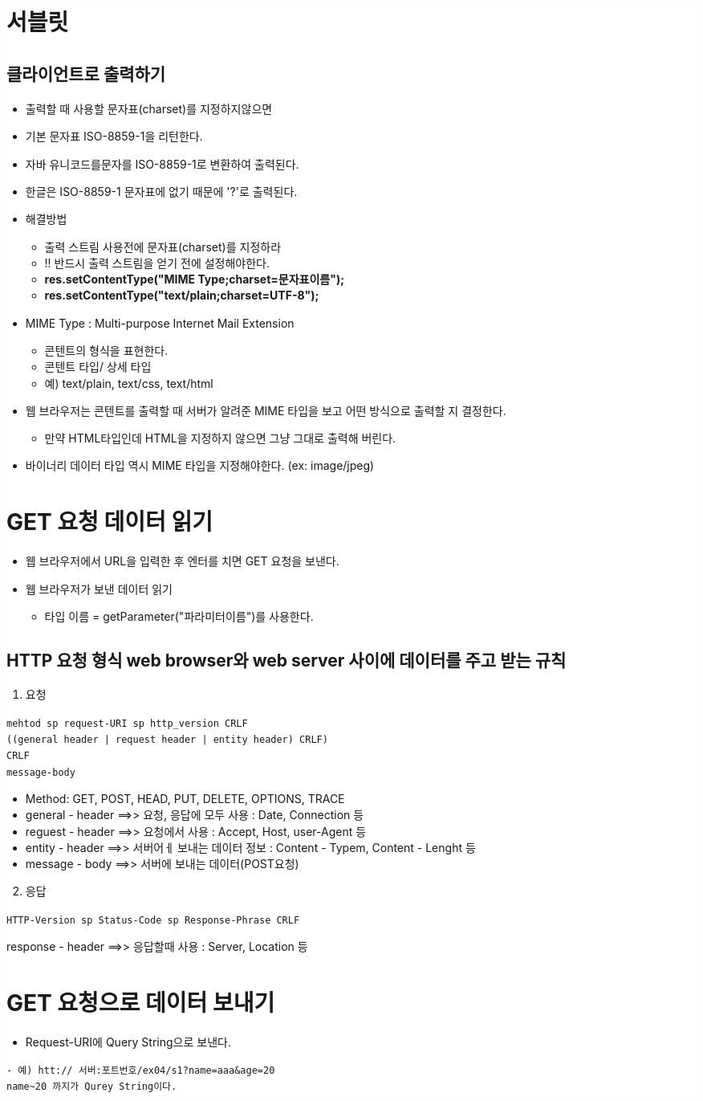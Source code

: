 # 서블릿

## 클라이언트로 출력하기
- 출력할 때 사용할 문자표(charset)를 지정하지않으면
- 기본 문자표 ISO-8859-1을 리턴한다.
- 자바 유니코드를문자를 ISO-8859-1로 변환하여 출력된다.
- 한글은 ISO-8859-1 문자표에 없기 때문에 '?'로 출력된다.

- 해결방법
  - 출력 스트림 사용전에 문자표(charset)를 지정하라
  - !! 반드시 출력 스트림을 얻기 전에 설정해야한다.
  - **res.setContentType("MIME Type;charset=문자표이름");**
  - **res.setContentType("text/plain;charset=UTF-8");**

- MIME Type : Multi-purpose Internet Mail Extension
  - 콘텐트의 형식을 표현한다.
  - 콘텐트 타입/ 상세 타입
  - 예) text/plain, text/css, text/html
- 웹 브라우저는 콘텐트를 출력할 때 서버가 알려준 MIME 타입을 보고 어떤 방식으로 출력할 지 결정한다.
  - 만약 HTML타입인데 HTML을 지정하지 않으면 그냥 그대로 출력해 버린다.

- 바이너리 데이터 타입 역시 MIME 타입을 지정해야한다. (ex: image/jpeg)

# GET 요청 데이터 읽기
- 웹 브라우저에서 URL을 입력한 후 엔터를 치면 GET 요청을 보낸다.

- 웹 브라우저가 보낸 데이터 읽기
  - 타입 이름 = getParameter("파라미터이름")를 사용한다.


## HTTP 요청 형식 web browser와 web server 사이에 데이터를 주고 받는 규칙
1. 요청
```
mehtod sp request-URI sp http_version CRLF
((general header | request header | entity header) CRLF)
CRLF
message-body
```
- Method: GET, POST, HEAD, PUT, DELETE, OPTIONS, TRACE
- general - header ==>> 요청, 응답에 모두 사용 :  Date, Connection 등
- reguest - header ==>> 요청에서 사용 : Accept, Host, user-Agent 등
- entity - header ==>> 서버어ㅔ 보내는 데이터 정보 : Content - Typem, Content - Lenght 등
- message - body ==>> 서버에 보내는 데이터(POST요청)

2. 응답
```
HTTP-Version sp Status-Code sp Response-Phrase CRLF
```
response - header ==>> 응답할때 사용 : Server, Location 등

# GET 요청으로 데이터 보내기
- Request-URI에 Query String으로 보낸다.
```
- 예) htt:// 서버:포트번호/ex04/s1?name=aaa&age=20
name~20 까지가 Qurey String이다.
```
